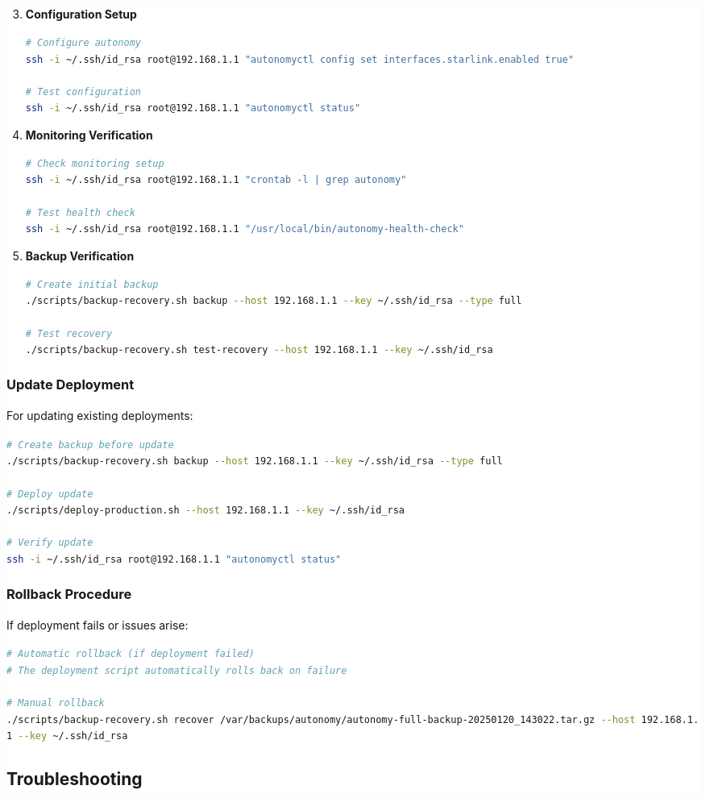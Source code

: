 3. **Configuration Setup**
   ```bash
   # Configure autonomy
   ssh -i ~/.ssh/id_rsa root@192.168.1.1 "autonomyctl config set interfaces.starlink.enabled true"
   
   # Test configuration
   ssh -i ~/.ssh/id_rsa root@192.168.1.1 "autonomyctl status"
   ```

4. **Monitoring Verification**
   ```bash
   # Check monitoring setup
   ssh -i ~/.ssh/id_rsa root@192.168.1.1 "crontab -l | grep autonomy"
   
   # Test health check
   ssh -i ~/.ssh/id_rsa root@192.168.1.1 "/usr/local/bin/autonomy-health-check"
   ```

5. **Backup Verification**
   ```bash
   # Create initial backup
   ./scripts/backup-recovery.sh backup --host 192.168.1.1 --key ~/.ssh/id_rsa --type full
   
   # Test recovery
   ./scripts/backup-recovery.sh test-recovery --host 192.168.1.1 --key ~/.ssh/id_rsa
   ```

### Update Deployment

For updating existing deployments:

```bash
# Create backup before update
./scripts/backup-recovery.sh backup --host 192.168.1.1 --key ~/.ssh/id_rsa --type full

# Deploy update
./scripts/deploy-production.sh --host 192.168.1.1 --key ~/.ssh/id_rsa

# Verify update
ssh -i ~/.ssh/id_rsa root@192.168.1.1 "autonomyctl status"
```

### Rollback Procedure

If deployment fails or issues arise:

```bash
# Automatic rollback (if deployment failed)
# The deployment script automatically rolls back on failure

# Manual rollback
./scripts/backup-recovery.sh recover /var/backups/autonomy/autonomy-full-backup-20250120_143022.tar.gz --host 192.168.1.1 --key ~/.ssh/id_rsa
```

## Troubleshooting
